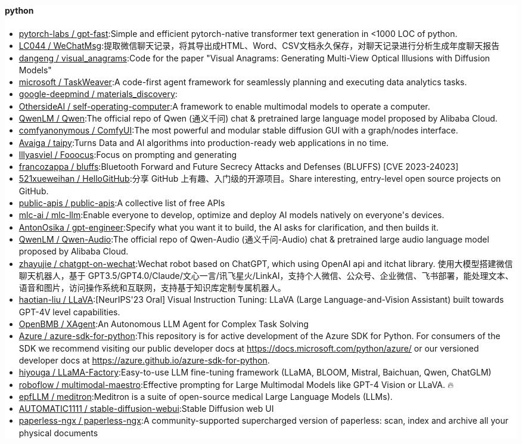 #### python
* [pytorch-labs / gpt-fast](https://github.com/pytorch-labs/gpt-fast):Simple and efficient pytorch-native transformer text generation in <1000 LOC of python.
* [LC044 / WeChatMsg](https://github.com/LC044/WeChatMsg):提取微信聊天记录，将其导出成HTML、Word、CSV文档永久保存，对聊天记录进行分析生成年度聊天报告
* [dangeng / visual_anagrams](https://github.com/dangeng/visual_anagrams):Code for the paper "Visual Anagrams: Generating Multi-View Optical Illusions with Diffusion Models"
* [microsoft / TaskWeaver](https://github.com/microsoft/TaskWeaver):A code-first agent framework for seamlessly planning and executing data analytics tasks.
* [google-deepmind / materials_discovery](https://github.com/google-deepmind/materials_discovery):
* [OthersideAI / self-operating-computer](https://github.com/OthersideAI/self-operating-computer):A framework to enable multimodal models to operate a computer.
* [QwenLM / Qwen](https://github.com/QwenLM/Qwen):The official repo of Qwen (通义千问) chat & pretrained large language model proposed by Alibaba Cloud.
* [comfyanonymous / ComfyUI](https://github.com/comfyanonymous/ComfyUI):The most powerful and modular stable diffusion GUI with a graph/nodes interface.
* [Avaiga / taipy](https://github.com/Avaiga/taipy):Turns Data and AI algorithms into production-ready web applications in no time.
* [lllyasviel / Fooocus](https://github.com/lllyasviel/Fooocus):Focus on prompting and generating
* [francozappa / bluffs](https://github.com/francozappa/bluffs):Bluetooth Forward and Future Secrecy Attacks and Defenses (BLUFFS) [CVE 2023-24023]
* [521xueweihan / HelloGitHub](https://github.com/521xueweihan/HelloGitHub):分享 GitHub 上有趣、入门级的开源项目。Share interesting, entry-level open source projects on GitHub.
* [public-apis / public-apis](https://github.com/public-apis/public-apis):A collective list of free APIs
* [mlc-ai / mlc-llm](https://github.com/mlc-ai/mlc-llm):Enable everyone to develop, optimize and deploy AI models natively on everyone's devices.
* [AntonOsika / gpt-engineer](https://github.com/AntonOsika/gpt-engineer):Specify what you want it to build, the AI asks for clarification, and then builds it.
* [QwenLM / Qwen-Audio](https://github.com/QwenLM/Qwen-Audio):The official repo of Qwen-Audio (通义千问-Audio) chat & pretrained large audio language model proposed by Alibaba Cloud.
* [zhayujie / chatgpt-on-wechat](https://github.com/zhayujie/chatgpt-on-wechat):Wechat robot based on ChatGPT, which using OpenAI api and itchat library. 使用大模型搭建微信聊天机器人，基于 GPT3.5/GPT4.0/Claude/文心一言/讯飞星火/LinkAI，支持个人微信、公众号、企业微信、飞书部署，能处理文本、语音和图片，访问操作系统和互联网，支持基于知识库定制专属机器人。
* [haotian-liu / LLaVA](https://github.com/haotian-liu/LLaVA):[NeurIPS'23 Oral] Visual Instruction Tuning: LLaVA (Large Language-and-Vision Assistant) built towards GPT-4V level capabilities.
* [OpenBMB / XAgent](https://github.com/OpenBMB/XAgent):An Autonomous LLM Agent for Complex Task Solving
* [Azure / azure-sdk-for-python](https://github.com/Azure/azure-sdk-for-python):This repository is for active development of the Azure SDK for Python. For consumers of the SDK we recommend visiting our public developer docs at https://docs.microsoft.com/python/azure/ or our versioned developer docs at https://azure.github.io/azure-sdk-for-python.
* [hiyouga / LLaMA-Factory](https://github.com/hiyouga/LLaMA-Factory):Easy-to-use LLM fine-tuning framework (LLaMA, BLOOM, Mistral, Baichuan, Qwen, ChatGLM)
* [roboflow / multimodal-maestro](https://github.com/roboflow/multimodal-maestro):Effective prompting for Large Multimodal Models like GPT-4 Vision or LLaVA. 🔥
* [epfLLM / meditron](https://github.com/epfLLM/meditron):Meditron is a suite of open-source medical Large Language Models (LLMs).
* [AUTOMATIC1111 / stable-diffusion-webui](https://github.com/AUTOMATIC1111/stable-diffusion-webui):Stable Diffusion web UI
* [paperless-ngx / paperless-ngx](https://github.com/paperless-ngx/paperless-ngx):A community-supported supercharged version of paperless: scan, index and archive all your physical documents
